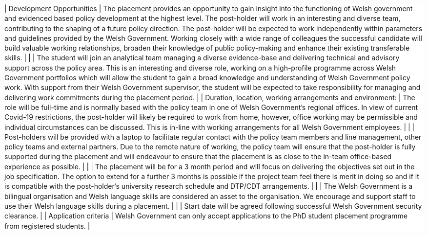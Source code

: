 | Development Opportunities                                    | The placement provides an   opportunity to gain insight into the functioning of Welsh government and   evidenced based policy development at the highest level.  The post-holder will work in an interesting   and diverse team, contributing to the shaping of a future policy direction.   The post-holder will be expected to work independently within parameters and   guidelines provided by the Welsh Government. Working closely with a wide   range of colleagues the successful candidate will build valuable working   relationships, broaden their knowledge of public policy-making and enhance   their existing transferable skills. |
|                                                              | The   student will join an analytical team managing a diverse evidence-base and   delivering technical and advisory support across the policy area. This is an   interesting and diverse role, working on a high-profile programme across   Welsh Government portfolios which will allow the student to gain a broad   knowledge and understanding of Welsh Government policy work. With support   from their Welsh Government supervisor, the student will be expected to take   responsibility for managing and delivering work commitments during the   placement period.                                                                       |
| Duration, location, working   arrangements and environment:  | The role will be full-time and   is normally based with the policy team in one of Welsh Government’s regional   offices.  In view of current Covid-19   restrictions, the post-holder will likely be required to work from home,   however, office working may be permissible and individual circumstances can   be discussed. This is in-line with working arrangements for all Welsh   Government employees.                                                                                                                                                                                                                                     |
|                                                              | Post-holders   will be provided with a laptop to facilitate regular contact with the policy   team members and line management, other policy teams and external   partners.  Due to the remote nature of   working, the policy team will ensure that the post-holder is fully supported   during the placement and will endeavour to ensure that the placement is as   close to the in-team office-based experience as possible.                                                                                                                                                                                                                   |
|                                                              | The   placement will be for a 3 month period and will focus on delivering the   objectives set out in the job specification.    The option to extend for a further 3 months is possible if the project   team feel there is merit in doing so and if it is compatible with the   post-holder’s university research schedule and DTP/CDT arrangements.                                                                                                                                                                                                                                                                                              |
|                                                              | The   Welsh Government is a bilingual organisation and Welsh language skills are   considered an asset to the organisation. We encourage and support staff to   use their Welsh language skills during a placement.                                                                                                                                                                                                                                                                                                                                                                                                                                |
|                                                              | Start   date will be agreed following successful Welsh Government security clearance.                                                                                                                                                                                                                                                                                                                                                                                                                                                                                                                                                              |
| Application criteria                                         | Welsh Government can only accept   applications to the PhD student placement programme from registered students.                                                                                                                                                                                                                                                                                                                                                                                                                                                                                                                                   |